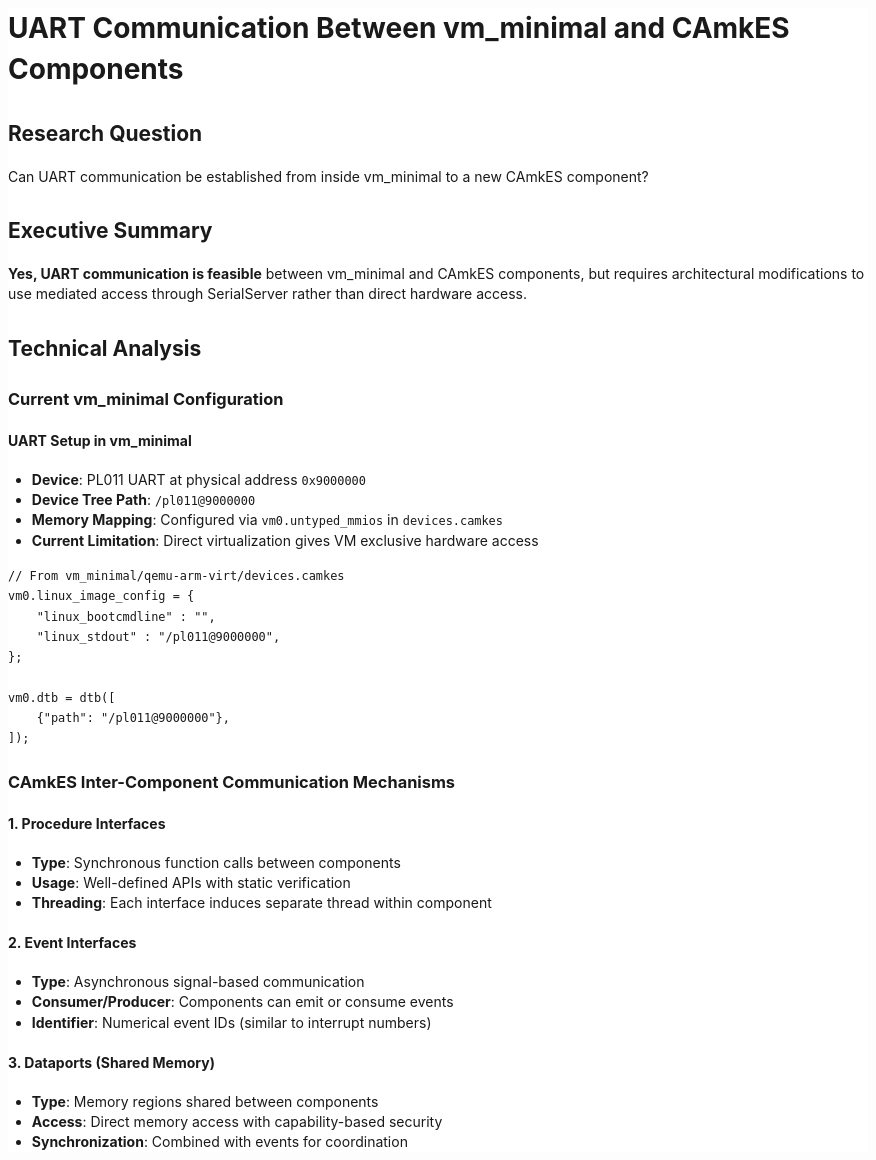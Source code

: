 # UART Communication Between vm_minimal and CAmkES Components

## Research Question
Can UART communication be established from inside vm_minimal to a new CAmkES component?

## Executive Summary
**Yes, UART communication is feasible** between vm_minimal and CAmkES components, but requires architectural modifications to use mediated access through SerialServer rather than direct hardware access.

## Technical Analysis

### Current vm_minimal Configuration

#### UART Setup in vm_minimal
- **Device**: PL011 UART at physical address `0x9000000`
- **Device Tree Path**: `/pl011@9000000`
- **Memory Mapping**: Configured via `vm0.untyped_mmios` in `devices.camkes`
- **Current Limitation**: Direct virtualization gives VM exclusive hardware access

```camkes
// From vm_minimal/qemu-arm-virt/devices.camkes
vm0.linux_image_config = {
    "linux_bootcmdline" : "",
    "linux_stdout" : "/pl011@9000000",
};

vm0.dtb = dtb([
    {"path": "/pl011@9000000"},
]);
```

### CAmkES Inter-Component Communication Mechanisms

#### 1. Procedure Interfaces
- **Type**: Synchronous function calls between components
- **Usage**: Well-defined APIs with static verification
- **Threading**: Each interface induces separate thread within component

#### 2. Event Interfaces  
- **Type**: Asynchronous signal-based communication
- **Consumer/Producer**: Components can emit or consume events
- **Identifier**: Numerical event IDs (similar to interrupt numbers)

#### 3. Dataports (Shared Memory)
- **Type**: Memory regions shared between components
- **Access**: Direct memory access with capability-based security
- **Synchronization**: Combined with events for coordination
